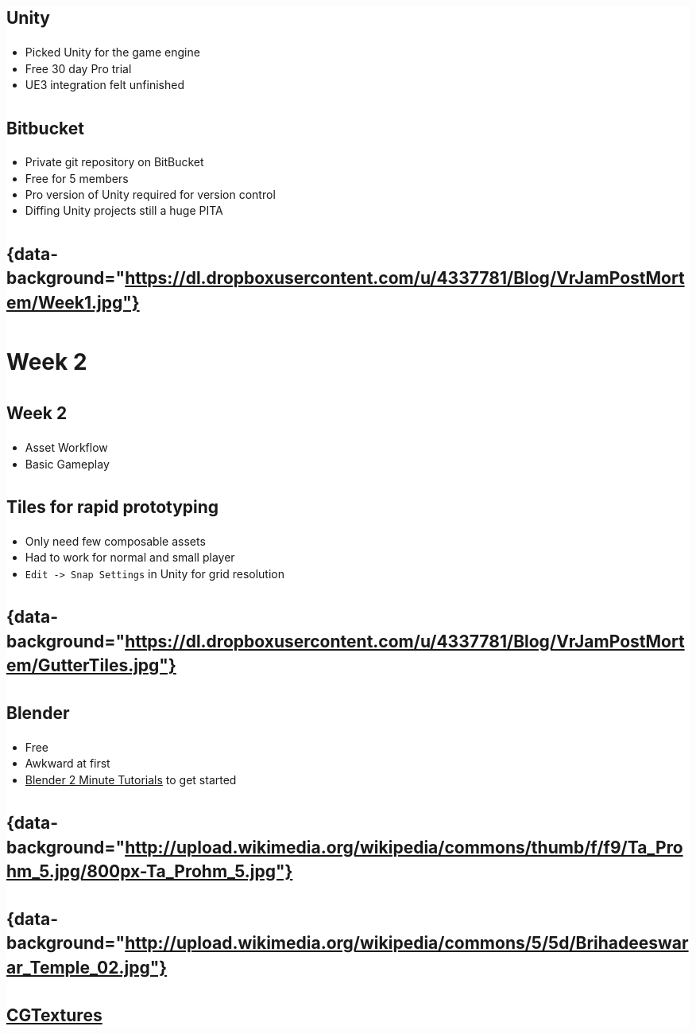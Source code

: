 ## Unity

* Picked Unity for the game engine
* Free 30 day Pro trial
* UE3 integration felt unfinished

## Bitbucket

* Private git repository on BitBucket
* Free for 5 members
* Pro version of Unity required for version control
* Diffing Unity projects still a huge PITA

## {data-background="https://dl.dropboxusercontent.com/u/4337781/Blog/VrJamPostMortem/Week1.jpg"}

# Week 2

## Week 2

* Asset Workflow
* Basic Gameplay

## Tiles for rapid prototyping

* Only need few composable assets
* Had to work for normal and small player
* `Edit -> Snap Settings` in Unity for grid resolution

## {data-background="https://dl.dropboxusercontent.com/u/4337781/Blog/VrJamPostMortem/GutterTiles.jpg"}

## Blender

* Free
* Awkward at first
* [Blender 2 Minute Tutorials](https://www.youtube.com/watch?v=wcNukwr3b5w&list=TLN5p_I6OC5yp6oU1IAmp-3M3tN8Pp7j2I) to get started

## {data-background="http://upload.wikimedia.org/wikipedia/commons/thumb/f/f9/Ta_Prohm_5.jpg/800px-Ta_Prohm_5.jpg"}

## {data-background="http://upload.wikimedia.org/wikipedia/commons/5/5d/Brihadeeswarar_Temple_02.jpg"}

## [CGTextures](http://www.cgtextures.com/textures.php?t=browse&q=71718)
